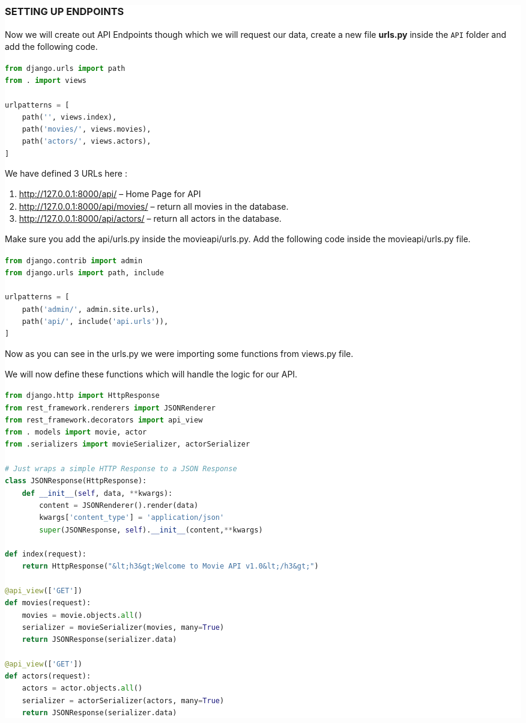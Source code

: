 ### SETTING UP ENDPOINTS

Now we will create out API Endpoints though which we will request our data, create a new file **urls.py** inside the `API` folder and add the following code.

```python
from django.urls import path
from . import views

urlpatterns = [
    path('', views.index),
    path('movies/', views.movies),
    path('actors/', views.actors),
]
```

We have defined 3 URLs here :

1. http://127.0.0.1:8000/api/ – Home Page for API
2. http://127.0.0.1:8000/api/movies/ – return all movies in the database.
3. http://127.0.0.1:8000/api/actors/ – return all actors in the database.

Make sure you add the api/urls.py inside the movieapi/urls.py. Add the following code inside the movieapi/urls.py file.

```python
from django.contrib import admin
from django.urls import path, include

urlpatterns = [
    path('admin/', admin.site.urls),
    path('api/', include('api.urls')),
]
```

Now as you can see in the urls.py we were importing some functions from views.py file.

We will now define these functions which will handle the logic for our API.

```python
from django.http import HttpResponse
from rest_framework.renderers import JSONRenderer
from rest_framework.decorators import api_view
from . models import movie, actor
from .serializers import movieSerializer, actorSerializer

# Just wraps a simple HTTP Response to a JSON Response
class JSONResponse(HttpResponse):
    def __init__(self, data, **kwargs):
        content = JSONRenderer().render(data)
        kwargs['content_type'] = 'application/json'
        super(JSONResponse, self).__init__(content,**kwargs)

def index(request):
    return HttpResponse("&lt;h3&gt;Welcome to Movie API v1.0&lt;/h3&gt;")

@api_view(['GET'])
def movies(request):
    movies = movie.objects.all()
    serializer = movieSerializer(movies, many=True)
    return JSONResponse(serializer.data)

@api_view(['GET'])
def actors(request):
    actors = actor.objects.all()
    serializer = actorSerializer(actors, many=True)
    return JSONResponse(serializer.data)
```
